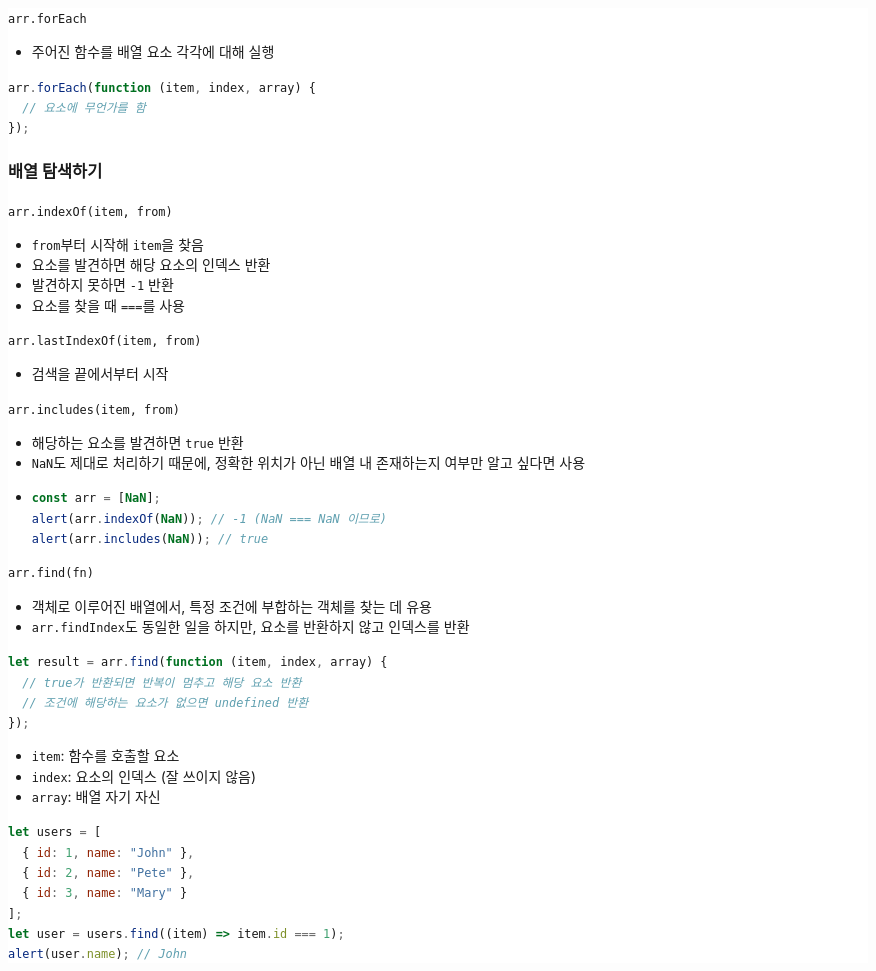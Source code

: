 `arr.forEach`

- 주어진 함수를 배열 요소 각각에 대해 실행

```javascript
arr.forEach(function (item, index, array) {
  // 요소에 무언가를 함
});
```

### 배열 탐색하기

`arr.indexOf(item, from)`

- `from`부터 시작해 `item`을 찾음
- 요소를 발견하면 해당 요소의 인덱스 반환
- 발견하지 못하면 `-1` 반환
- 요소를 찾을 때 `===`를 사용

`arr.lastIndexOf(item, from)`

- 검색을 끝에서부터 시작

`arr.includes(item, from)`

- 해당하는 요소를 발견하면 `true` 반환
- `NaN`도 제대로 처리하기 때문에, 정확한 위치가 아닌 배열 내 존재하는지 여부만 알고 싶다면 사용
- ```javascript
  const arr = [NaN];
  alert(arr.indexOf(NaN)); // -1 (NaN === NaN 이므로)
  alert(arr.includes(NaN)); // true
  ```

`arr.find(fn)`

- 객체로 이루어진 배열에서, 특정 조건에 부합하는 객체를 찾는 데 유용
- `arr.findIndex`도 동일한 일을 하지만, 요소를 반환하지 않고 인덱스를 반환

```javascript
let result = arr.find(function (item, index, array) {
  // true가 반환되면 반복이 멈추고 해당 요소 반환
  // 조건에 해당하는 요소가 없으면 undefined 반환
});
```

- `item`: 함수를 호출할 요소
- `index`: 요소의 인덱스 (잘 쓰이지 않음)
- `array`: 배열 자기 자신

```javascript
let users = [
  { id: 1, name: "John" },
  { id: 2, name: "Pete" },
  { id: 3, name: "Mary" }
];
let user = users.find((item) => item.id === 1);
alert(user.name); // John
```
